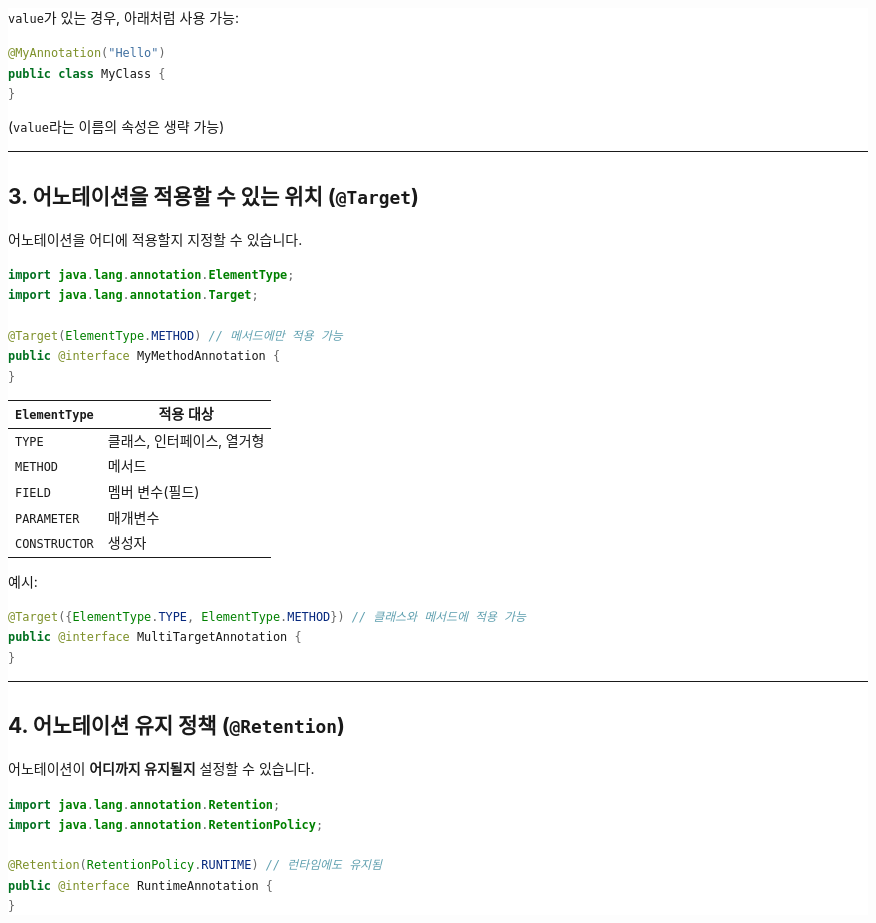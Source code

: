 `value`가 있는 경우, 아래처럼 사용 가능:
```java
@MyAnnotation("Hello")
public class MyClass {
}
```
(`value`라는 이름의 속성은 생략 가능)

---

## **3. 어노테이션을 적용할 수 있는 위치 (`@Target`)**
어노테이션을 어디에 적용할지 지정할 수 있습니다.

```java
import java.lang.annotation.ElementType;
import java.lang.annotation.Target;

@Target(ElementType.METHOD) // 메서드에만 적용 가능
public @interface MyMethodAnnotation {
}
```

| `ElementType` | 적용 대상 |
|--------------|-----------------|
| `TYPE` | 클래스, 인터페이스, 열거형 |
| `METHOD` | 메서드 |
| `FIELD` | 멤버 변수(필드) |
| `PARAMETER` | 매개변수 |
| `CONSTRUCTOR` | 생성자 |

예시:
```java
@Target({ElementType.TYPE, ElementType.METHOD}) // 클래스와 메서드에 적용 가능
public @interface MultiTargetAnnotation {
}
```

---

## **4. 어노테이션 유지 정책 (`@Retention`)**
어노테이션이 **어디까지 유지될지** 설정할 수 있습니다.

```java
import java.lang.annotation.Retention;
import java.lang.annotation.RetentionPolicy;

@Retention(RetentionPolicy.RUNTIME) // 런타임에도 유지됨
public @interface RuntimeAnnotation {
}
```

